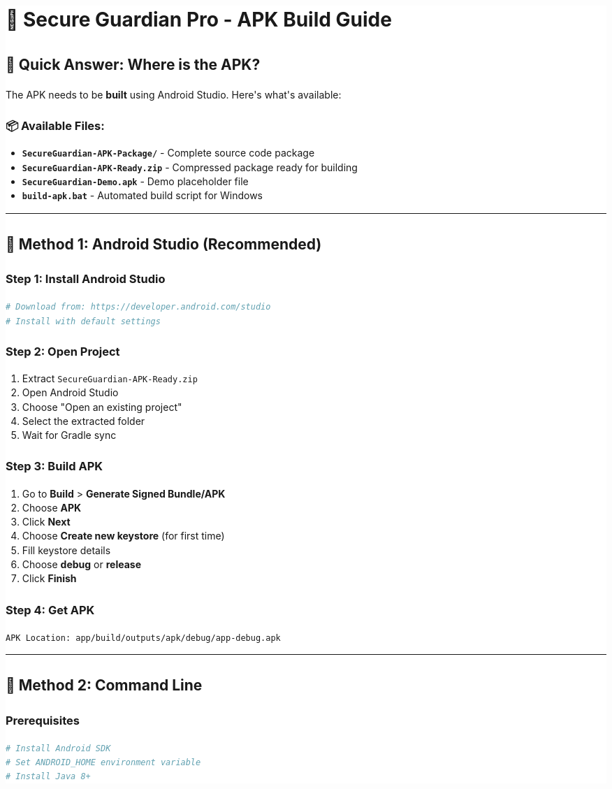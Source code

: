 # 📱 Secure Guardian Pro - APK Build Guide

## 🎯 Quick Answer: Where is the APK?

The APK needs to be **built** using Android Studio. Here's what's available:

### 📦 Available Files:
- **`SecureGuardian-APK-Package/`** - Complete source code package
- **`SecureGuardian-APK-Ready.zip`** - Compressed package ready for building
- **`SecureGuardian-Demo.apk`** - Demo placeholder file
- **`build-apk.bat`** - Automated build script for Windows

---

## 🚀 Method 1: Android Studio (Recommended)

### Step 1: Install Android Studio
```bash
# Download from: https://developer.android.com/studio
# Install with default settings
```

### Step 2: Open Project
1. Extract `SecureGuardian-APK-Ready.zip`
2. Open Android Studio
3. Choose "Open an existing project"
4. Select the extracted folder
5. Wait for Gradle sync

### Step 3: Build APK
1. Go to **Build** > **Generate Signed Bundle/APK**
2. Choose **APK**
3. Click **Next**
4. Choose **Create new keystore** (for first time)
5. Fill keystore details
6. Choose **debug** or **release**
7. Click **Finish**

### Step 4: Get APK
```
APK Location: app/build/outputs/apk/debug/app-debug.apk
```

---

## 🔧 Method 2: Command Line

### Prerequisites
```bash
# Install Android SDK
# Set ANDROID_HOME environment variable
# Install Java 8+
```
